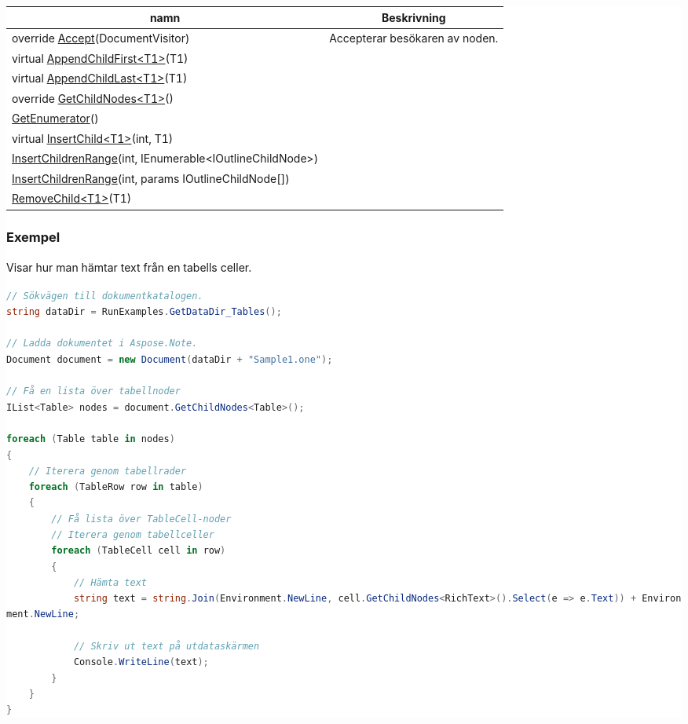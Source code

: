 | namn | Beskrivning |
| --- | --- |
| override [Accept](../../aspose.note/tablecell/accept/)(DocumentVisitor) | Accepterar besökaren av noden. |
| virtual [AppendChildFirst&lt;T1&gt;](../../aspose.note/compositenode-1/appendchildfirst/)(T1) |  |
| virtual [AppendChildLast&lt;T1&gt;](../../aspose.note/compositenode-1/appendchildlast/)(T1) |  |
| override [GetChildNodes&lt;T1&gt;](../../aspose.note/compositenode-1/getchildnodes/)() |  |
| [GetEnumerator](../../aspose.note/compositenode-1/getenumerator/)() |  |
| virtual [InsertChild&lt;T1&gt;](../../aspose.note/compositenode-1/insertchild/)(int, T1) |  |
| [InsertChildrenRange](../../aspose.note/compositenode-1/insertchildrenrange/)(int, IEnumerable&lt;IOutlineChildNode&gt;) |  |
| [InsertChildrenRange](../../aspose.note/compositenode-1/insertchildrenrange/)(int, params IOutlineChildNode[]) |  |
| [RemoveChild&lt;T1&gt;](../../aspose.note/compositenode-1/removechild/)(T1) |  |

### Exempel

Visar hur man hämtar text från en tabells celler.

```csharp
// Sökvägen till dokumentkatalogen.
string dataDir = RunExamples.GetDataDir_Tables();

// Ladda dokumentet i Aspose.Note.
Document document = new Document(dataDir + "Sample1.one");

// Få en lista över tabellnoder
IList<Table> nodes = document.GetChildNodes<Table>();        

foreach (Table table in nodes)
{
    // Iterera genom tabellrader
    foreach (TableRow row in table)
    {
        // Få lista över TableCell-noder
        // Iterera genom tabellceller
        foreach (TableCell cell in row)
        {
            // Hämta text
            string text = string.Join(Environment.NewLine, cell.GetChildNodes<RichText>().Select(e => e.Text)) + Environment.NewLine;

            // Skriv ut text på utdataskärmen
            Console.WriteLine(text);
        }
    }
}
```
